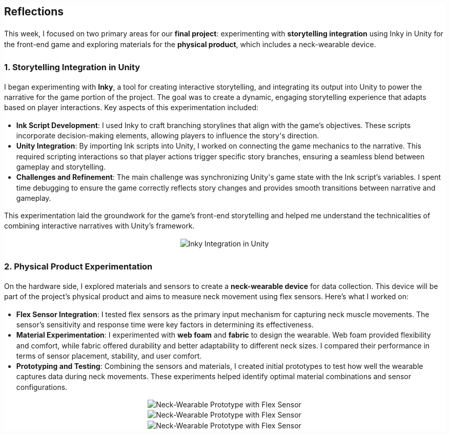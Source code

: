 ## Reflections
This week, I focused on two primary areas for our **final project**: experimenting with **storytelling integration** using Inky in Unity for the front-end game and exploring materials for the **physical product**, which includes a neck-wearable device.

### 1. Storytelling Integration in Unity
I began experimenting with **Inky**, a tool for creating interactive storytelling, and integrating its output into Unity to power the narrative for the game portion of the project. The goal was to create a dynamic, engaging storytelling experience that adapts based on player interactions. Key aspects of this experimentation included:
- **Ink Script Development**: I used Inky to craft branching storylines that align with the game’s objectives. These scripts incorporate decision-making elements, allowing players to influence the story's direction.
- **Unity Integration**: By importing Ink scripts into Unity, I worked on connecting the game mechanics to the narrative. This required scripting interactions so that player actions trigger specific story branches, ensuring a seamless blend between gameplay and storytelling.
- **Challenges and Refinement**: The main challenge was synchronizing Unity's game state with the Ink script’s variables. I spent time debugging to ensure the game correctly reflects story changes and provides smooth transitions between narrative and gameplay.

This experimentation laid the groundwork for the game’s front-end storytelling and helped me understand the technicalities of combining interactive narratives with Unity’s framework.

<div align="center">
  <img src="https://github.com/user-attachments/assets/9f943f41-e731-438d-ba23-bd9046f71030" alt="Inky Integration in Unity" width="100%"/>
</div>

### 2. Physical Product Experimentation
On the hardware side, I explored materials and sensors to create a **neck-wearable device** for data collection. This device will be part of the project’s physical product and aims to measure neck movement using flex sensors. Here’s what I worked on:
- **Flex Sensor Integration**: I tested flex sensors as the primary input mechanism for capturing neck muscle movements. The sensor’s sensitivity and response time were key factors in determining its effectiveness.
- **Material Experimentation**: I experimented with **web foam** and **fabric** to design the wearable. Web foam provided flexibility and comfort, while fabric offered durability and better adaptability to different neck sizes. I compared their performance in terms of sensor placement, stability, and user comfort.
- **Prototyping and Testing**: Combining the sensors and materials, I created initial prototypes to test how well the wearable captures data during neck movements. These experiments helped identify optimal material combinations and sensor configurations.

<div align="center">
  <img src="https://github.com/user-attachments/assets/a698dc4e-4ee1-47e1-80c4-047c43401a83" alt="Neck-Wearable Prototype with Flex Sensor" width="100%"/>
</div>
<div align="center">
  <img src="https://github.com/user-attachments/assets/784f4621-d8ae-44fb-bdac-6df90f208441" alt="Neck-Wearable Prototype with Flex Sensor" width="100%"/>
</div>
<div align="center">
  <img src="https://github.com/user-attachments/assets/69e1a1fb-42b3-4291-b365-ca27e8cd7b85" alt="Neck-Wearable Prototype with Flex Sensor" width="100%"/>
</div>
